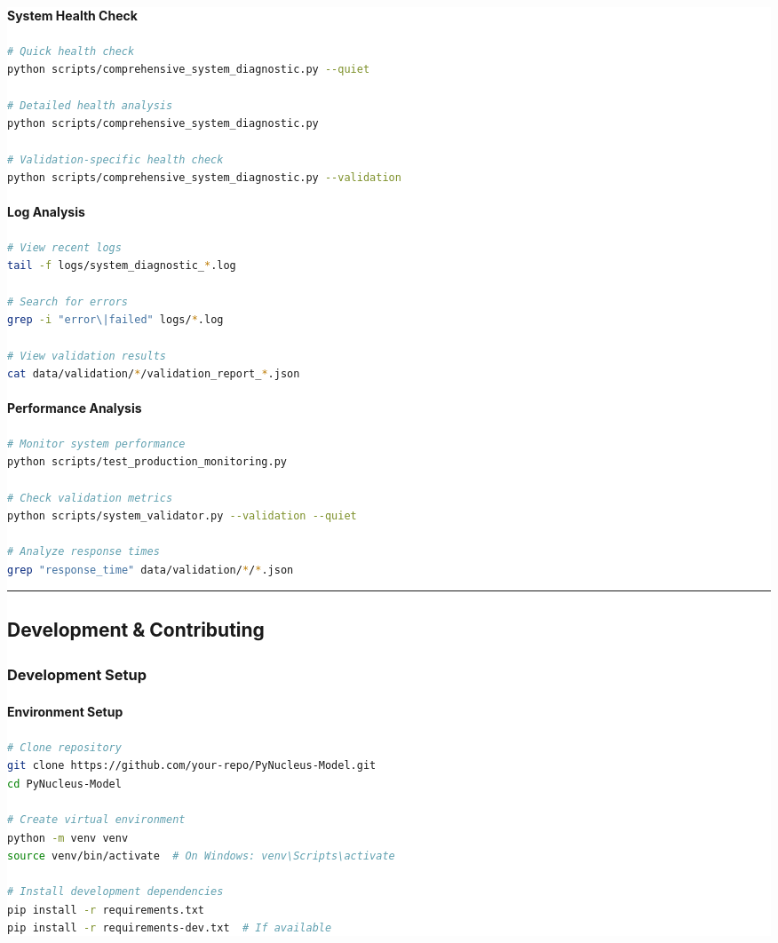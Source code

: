 #### System Health Check
```bash
# Quick health check
python scripts/comprehensive_system_diagnostic.py --quiet

# Detailed health analysis
python scripts/comprehensive_system_diagnostic.py

# Validation-specific health check
python scripts/comprehensive_system_diagnostic.py --validation
```

#### Log Analysis
```bash
# View recent logs
tail -f logs/system_diagnostic_*.log

# Search for errors
grep -i "error\|failed" logs/*.log

# View validation results
cat data/validation/*/validation_report_*.json
```

#### Performance Analysis
```bash
# Monitor system performance
python scripts/test_production_monitoring.py

# Check validation metrics
python scripts/system_validator.py --validation --quiet

# Analyze response times
grep "response_time" data/validation/*/*.json
```

---

## Development & Contributing

### Development Setup

#### Environment Setup
```bash
# Clone repository
git clone https://github.com/your-repo/PyNucleus-Model.git
cd PyNucleus-Model

# Create virtual environment
python -m venv venv
source venv/bin/activate  # On Windows: venv\Scripts\activate

# Install development dependencies
pip install -r requirements.txt
pip install -r requirements-dev.txt  # If available
```
